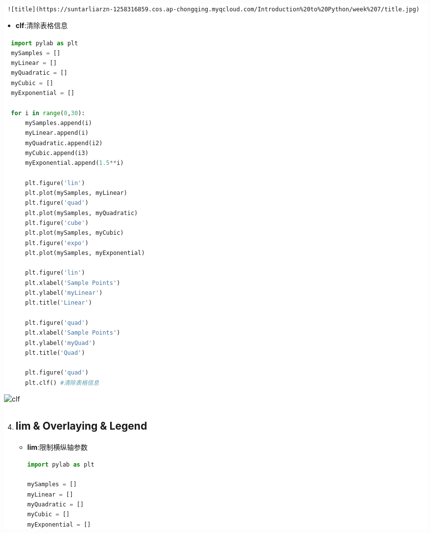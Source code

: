      ![title](https://suntarliarzn-1258316859.cos.ap-chongqing.myqcloud.com/Introduction%20to%20Python/week%207/title.jpg)

   - **clf**:清除表格信息
   ```python
     import pylab as plt
     mySamples = []
     myLinear = []
     myQuadratic = []
     myCubic = []
     myExponential = []
   
     for i in range(0,30):
         mySamples.append(i)
         myLinear.append(i)
         myQuadratic.append(i2)
         myCubic.append(i3)
         myExponential.append(1.5**i)
         
         plt.figure('lin')
         plt.plot(mySamples, myLinear)
         plt.figure('quad')
         plt.plot(mySamples, myQuadratic)
         plt.figure('cube')
         plt.plot(mySamples, myCubic)
         plt.figure('expo')
         plt.plot(mySamples, myExponential)
   
         plt.figure('lin')
         plt.xlabel('Sample Points')
         plt.ylabel('myLinear')
         plt.title('Linear')
   
         plt.figure('quad')
         plt.xlabel('Sample Points')
         plt.ylabel('myQuad')
         plt.title('Quad')
   
         plt.figure('quad')
         plt.clf() #清除表格信息
   
   
   ```

   ![clf](https://suntarliarzn-1258316859.cos.ap-chongqing.myqcloud.com/Introduction%20to%20Python/week%207/clf.jpg)

4. ## lim & Overlaying & Legend

   - **lim**:限制横纵轴参数

     ```python
     import pylab as plt
     
     mySamples = []
     myLinear = []
     myQuadratic = []
     myCubic = []
     myExponential = []
     